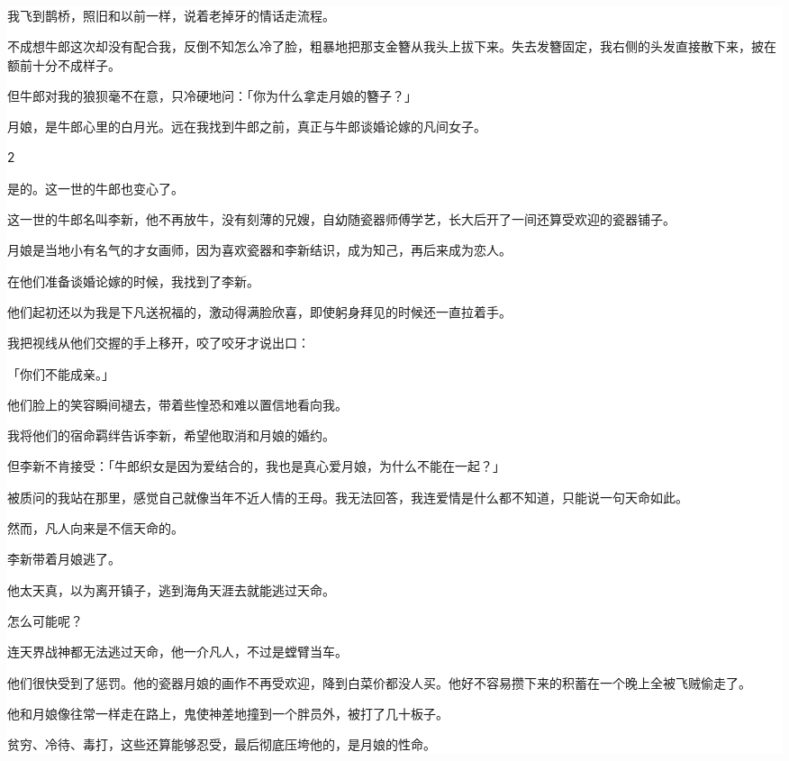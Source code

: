 
我飞到鹊桥，照旧和以前一样，说着老掉牙的情话走流程。


不成想牛郎这次却没有配合我，反倒不知怎么冷了脸，粗暴地把那支金簪从我头上拔下来。失去发簪固定，我右侧的头发直接散下来，披在额前十分不成样子。


但牛郎对我的狼狈毫不在意，只冷硬地问：「你为什么拿走月娘的簪子？」


月娘，是牛郎心里的白月光。远在我找到牛郎之前，真正与牛郎谈婚论嫁的凡间女子。


2


是的。这一世的牛郎也变心了。


这一世的牛郎名叫李新，他不再放牛，没有刻薄的兄嫂，自幼随瓷器师傅学艺，长大后开了一间还算受欢迎的瓷器铺子。


月娘是当地小有名气的才女画师，因为喜欢瓷器和李新结识，成为知己，再后来成为恋人。


在他们准备谈婚论嫁的时候，我找到了李新。


他们起初还以为我是下凡送祝福的，激动得满脸欣喜，即使躬身拜见的时候还一直拉着手。


我把视线从他们交握的手上移开，咬了咬牙才说出口：


「你们不能成亲。」


他们脸上的笑容瞬间褪去，带着些惶恐和难以置信地看向我。


我将他们的宿命羁绊告诉李新，希望他取消和月娘的婚约。


但李新不肯接受：「牛郎织女是因为爱结合的，我也是真心爱月娘，为什么不能在一起？」


被质问的我站在那里，感觉自己就像当年不近人情的王母。我无法回答，我连爱情是什么都不知道，只能说一句天命如此。


然而，凡人向来是不信天命的。


李新带着月娘逃了。


他太天真，以为离开镇子，逃到海角天涯去就能逃过天命。


怎么可能呢？


连天界战神都无法逃过天命，他一介凡人，不过是螳臂当车。


他们很快受到了惩罚。他的瓷器月娘的画作不再受欢迎，降到白菜价都没人买。他好不容易攒下来的积蓄在一个晚上全被飞贼偷走了。


他和月娘像往常一样走在路上，鬼使神差地撞到一个胖员外，被打了几十板子。


贫穷、冷待、毒打，这些还算能够忍受，最后彻底压垮他的，是月娘的性命。


